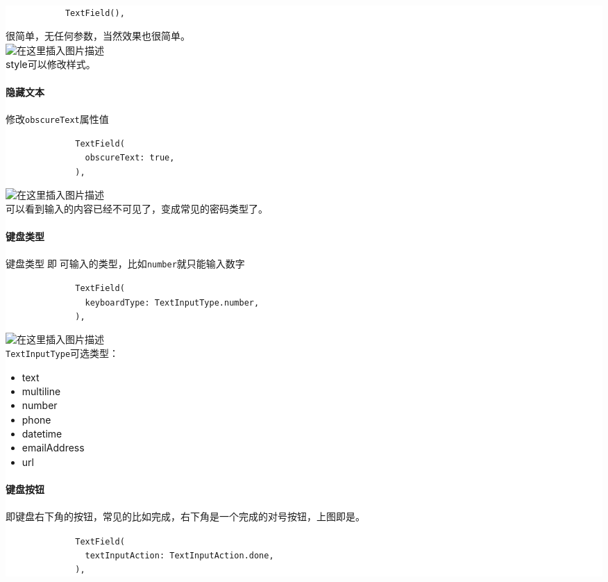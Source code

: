 ```
			TextField(),

```

很简单，无任何参数，当然效果也很简单。  
![在这里插入图片描述](https://img-blog.csdnimg.cn/20190605155222258.png)  
style可以修改样式。

#### [](https://blog.csdn.net/yechaoa/article/details/90906689)隐藏文本

修改`obscureText`属性值

```
              TextField(
                obscureText: true,
              ),

```

![在这里插入图片描述](https://img-blog.csdnimg.cn/20190605155610512.png)  
可以看到输入的内容已经不可见了，变成常见的密码类型了。

#### [](https://blog.csdn.net/yechaoa/article/details/90906689)键盘类型

键盘类型 即 可输入的类型，比如`number`就只能输入数字

```
              TextField(
                keyboardType: TextInputType.number,
              ),

```

![在这里插入图片描述](https://img-blog.csdnimg.cn/20190605155903561.png?x-oss-process=image/watermark,type_ZmFuZ3poZW5naGVpdGk,shadow_10,text_aHR0cHM6Ly9ibG9nLmNzZG4ubmV0L3llY2hhb2E=,size_16,color_FFFFFF,t_70)  
`TextInputType`可选类型：

*   text
*   multiline
*   number
*   phone
*   datetime
*   emailAddress
*   url

#### [](https://blog.csdn.net/yechaoa/article/details/90906689)键盘按钮

即键盘右下角的按钮，常见的比如完成，右下角是一个完成的对号按钮，上图即是。

```
              TextField(
                textInputAction: TextInputAction.done,
              ),

```
